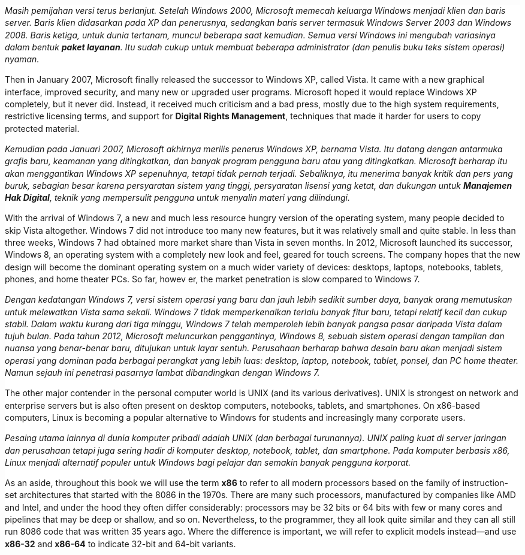 _Masih pemijahan versi terus berlanjut. Setelah Windows 2000, Microsoft memecah keluarga Windows menjadi klien dan baris server. Baris klien didasarkan pada XP dan penerusnya, sedangkan baris server termasuk Windows Server 2003 dan Windows 2008. Baris ketiga, untuk dunia tertanam, muncul beberapa saat kemudian. Semua versi Windows ini mengubah variasinya dalam bentuk **paket layanan**. Itu sudah cukup untuk membuat beberapa administrator (dan penulis buku teks sistem operasi) nyaman._

Then in January 2007, Microsoft finally released the successor to Windows XP, called Vista. It came with a new graphical interface, improved security, and many new or upgraded user programs. Microsoft hoped it would replace Windows XP completely, but it never did. Instead, it received much criticism and a bad press, mostly due to the high system requirements, restrictive licensing terms, and support for **Digital Rights Management**, techniques that made it harder for users to copy protected material.

_Kemudian pada Januari 2007, Microsoft akhirnya merilis penerus Windows XP, bernama Vista. Itu datang dengan antarmuka grafis baru, keamanan yang ditingkatkan, dan banyak program pengguna baru atau yang ditingkatkan. Microsoft berharap itu akan menggantikan Windows XP sepenuhnya, tetapi tidak pernah terjadi. Sebaliknya, itu menerima banyak kritik dan pers yang buruk, sebagian besar karena persyaratan sistem yang tinggi, persyaratan lisensi yang ketat, dan dukungan untuk **Manajemen Hak Digital**, teknik yang mempersulit pengguna untuk menyalin materi yang dilindungi._

With the arrival of Windows 7, a new and much less resource hungry version of the operating system, many people decided to skip Vista altogether. Windows 7 did not introduce too many new features, but it was relatively small and quite stable. In less than three weeks, Windows 7 had obtained more market share than Vista in seven months. In 2012, Microsoft launched its successor, Windows 8, an operating system with a completely new look and feel, geared for touch screens. The company hopes that the new design will become the dominant operating system on a much wider variety of devices: desktops, laptops, notebooks, tablets, phones, and home theater PCs. So far, howev er, the market penetration is slow compared to Windows 7.

_Dengan kedatangan Windows 7, versi sistem operasi yang baru dan jauh lebih sedikit sumber daya, banyak orang memutuskan untuk melewatkan Vista sama sekali. Windows 7 tidak memperkenalkan terlalu banyak fitur baru, tetapi relatif kecil dan cukup stabil. Dalam waktu kurang dari tiga minggu, Windows 7 telah memperoleh lebih banyak pangsa pasar daripada Vista dalam tujuh bulan. Pada tahun 2012, Microsoft meluncurkan penggantinya, Windows 8, sebuah sistem operasi dengan tampilan dan nuansa yang benar-benar baru, ditujukan untuk layar sentuh. Perusahaan berharap bahwa desain baru akan menjadi sistem operasi yang dominan pada berbagai perangkat yang lebih luas: desktop, laptop, notebook, tablet, ponsel, dan PC home theater. Namun sejauh ini penetrasi pasarnya lambat dibandingkan dengan Windows 7._

The other major contender in the personal computer world is UNIX (and its various derivatives). UNIX is strongest on network and enterprise servers but is also often present on desktop computers, notebooks, tablets, and smartphones. On x86-based computers, Linux is becoming a popular alternative to Windows for students and increasingly many corporate users.

_Pesaing utama lainnya di dunia komputer pribadi adalah UNIX (dan berbagai turunannya). UNIX paling kuat di server jaringan dan perusahaan tetapi juga sering hadir di komputer desktop, notebook, tablet, dan smartphone. Pada komputer berbasis x86, Linux menjadi alternatif populer untuk Windows bagi pelajar dan semakin banyak pengguna korporat._

As an aside, throughout this book we will use the term **x86** to refer to all modern processors based on the family of instruction-set architectures that started with the 8086 in the 1970s. There are many such processors, manufactured by companies like AMD and Intel, and under the hood they often differ considerably: processors may be 32 bits or 64 bits with few or many cores and pipelines that may be deep or shallow, and so on. Nevertheless, to the programmer, they all look quite similar and they can all still run 8086 code that was written 35 years ago. Where the difference is important, we will refer to explicit models instead—and use **x86-32** and **x86-64** to indicate 32-bit and 64-bit variants.
